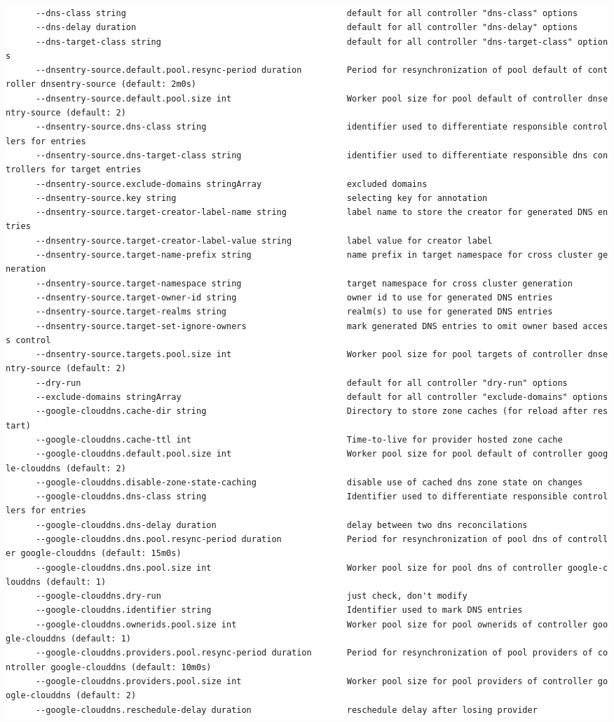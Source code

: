 ```
      --dns-class string                                            default for all controller "dns-class" options
      --dns-delay duration                                          default for all controller "dns-delay" options
      --dns-target-class string                                     default for all controller "dns-target-class" options
      --dnsentry-source.default.pool.resync-period duration         Period for resynchronization of pool default of controller dnsentry-source (default: 2m0s)
      --dnsentry-source.default.pool.size int                       Worker pool size for pool default of controller dnsentry-source (default: 2)
      --dnsentry-source.dns-class string                            identifier used to differentiate responsible controllers for entries
      --dnsentry-source.dns-target-class string                     identifier used to differentiate responsible dns controllers for target entries
      --dnsentry-source.exclude-domains stringArray                 excluded domains
      --dnsentry-source.key string                                  selecting key for annotation
      --dnsentry-source.target-creator-label-name string            label name to store the creator for generated DNS entries
      --dnsentry-source.target-creator-label-value string           label value for creator label
      --dnsentry-source.target-name-prefix string                   name prefix in target namespace for cross cluster generation
      --dnsentry-source.target-namespace string                     target namespace for cross cluster generation
      --dnsentry-source.target-owner-id string                      owner id to use for generated DNS entries
      --dnsentry-source.target-realms string                        realm(s) to use for generated DNS entries
      --dnsentry-source.target-set-ignore-owners                    mark generated DNS entries to omit owner based access control
      --dnsentry-source.targets.pool.size int                       Worker pool size for pool targets of controller dnsentry-source (default: 2)
      --dry-run                                                     default for all controller "dry-run" options
      --exclude-domains stringArray                                 default for all controller "exclude-domains" options
      --google-clouddns.cache-dir string                            Directory to store zone caches (for reload after restart)
      --google-clouddns.cache-ttl int                               Time-to-live for provider hosted zone cache
      --google-clouddns.default.pool.size int                       Worker pool size for pool default of controller google-clouddns (default: 2)
      --google-clouddns.disable-zone-state-caching                  disable use of cached dns zone state on changes
      --google-clouddns.dns-class string                            Identifier used to differentiate responsible controllers for entries
      --google-clouddns.dns-delay duration                          delay between two dns reconcilations
      --google-clouddns.dns.pool.resync-period duration             Period for resynchronization of pool dns of controller google-clouddns (default: 15m0s)
      --google-clouddns.dns.pool.size int                           Worker pool size for pool dns of controller google-clouddns (default: 1)
      --google-clouddns.dry-run                                     just check, don't modify
      --google-clouddns.identifier string                           Identifier used to mark DNS entries
      --google-clouddns.ownerids.pool.size int                      Worker pool size for pool ownerids of controller google-clouddns (default: 1)
      --google-clouddns.providers.pool.resync-period duration       Period for resynchronization of pool providers of controller google-clouddns (default: 10m0s)
      --google-clouddns.providers.pool.size int                     Worker pool size for pool providers of controller google-clouddns (default: 2)
      --google-clouddns.reschedule-delay duration                   reschedule delay after losing provider
```